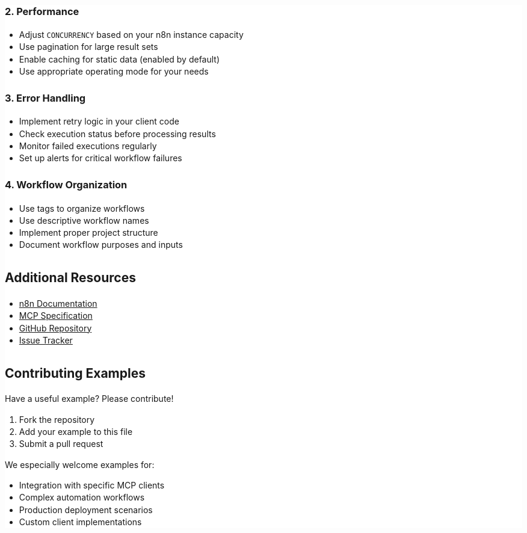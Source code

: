 ### 2. Performance
- Adjust `CONCURRENCY` based on your n8n instance capacity
- Use pagination for large result sets
- Enable caching for static data (enabled by default)
- Use appropriate operating mode for your needs

### 3. Error Handling
- Implement retry logic in your client code
- Check execution status before processing results
- Monitor failed executions regularly
- Set up alerts for critical workflow failures

### 4. Workflow Organization
- Use tags to organize workflows
- Use descriptive workflow names
- Implement proper project structure
- Document workflow purposes and inputs

## Additional Resources

- [n8n Documentation](https://docs.n8n.io/)
- [MCP Specification](https://modelcontextprotocol.io/)
- [GitHub Repository](https://github.com/cmwen/min-n8n-mcp)
- [Issue Tracker](https://github.com/cmwen/min-n8n-mcp/issues)

## Contributing Examples

Have a useful example? Please contribute!

1. Fork the repository
2. Add your example to this file
3. Submit a pull request

We especially welcome examples for:
- Integration with specific MCP clients
- Complex automation workflows
- Production deployment scenarios
- Custom client implementations
